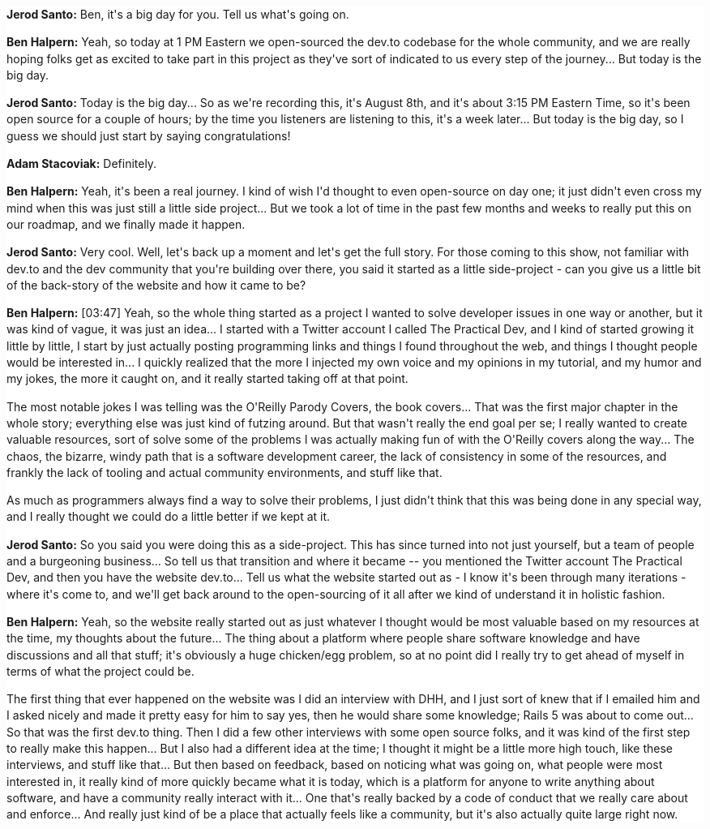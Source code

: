 **Jerod Santo:** Ben, it's a big day for you. Tell us what's going on.

**Ben Halpern:** Yeah, so today at 1 PM Eastern we open-sourced the dev.to codebase for the whole community, and we are really hoping folks get as excited to take part in this project as they've sort of indicated to us every step of the journey... But today is the big day.

**Jerod Santo:** Today is the big day... So as we're recording this, it's August 8th, and it's about 3:15 PM Eastern Time, so it's been open source for a couple of hours; by the time you listeners are listening to this, it's a week later... But today is the big day, so I guess we should just start by saying congratulations!

**Adam Stacoviak:** Definitely.

**Ben Halpern:** Yeah, it's been a real journey. I kind of wish I'd thought to even open-source on day one; it just didn't even cross my mind when this was just still a little side project... But we took a lot of time in the past few months and weeks to really put this on our roadmap, and we finally made it happen.

**Jerod Santo:** Very cool. Well, let's back up a moment and let's get the full story. For those coming to this show, not familiar with dev.to and the dev community that you're building over there, you said it started as a little side-project - can you give us a little bit of the back-story of the website and how it came to be?

**Ben Halpern:** \[03:47\] Yeah, so the whole thing started as a project I wanted to solve developer issues in one way or another, but it was kind of vague, it was just an idea... I started with a Twitter account I called The Practical Dev, and I kind of started growing it little by little, I start by just actually posting programming links and things I found throughout the web, and things I thought people would be interested in... I quickly realized that the more I injected my own voice and my opinions in my tutorial, and my humor and my jokes, the more it caught on, and it really started taking off at that point.

The most notable jokes I was telling was the O'Reilly Parody Covers, the book covers... That was the first major chapter in the whole story; everything else was just kind of futzing around. But that wasn't really the end goal per se; I really wanted to create valuable resources, sort of solve some of the problems I was actually making fun of with the O'Reilly covers along the way... The chaos, the bizarre, windy path that is a software development career, the lack of consistency in some of the resources, and frankly the lack of tooling and actual community environments, and stuff like that.

As much as programmers always find a way to solve their problems, I just didn't think that this was being done in any special way, and I really thought we could do a little better if we kept at it.

**Jerod Santo:** So you said you were doing this as a side-project. This has since turned into not just yourself, but a team of people and a burgeoning business... So tell us that transition and where it became -- you mentioned the Twitter account The Practical Dev, and then you have the website dev.to... Tell us what the website started out as - I know it's been through many iterations - where it's come to, and we'll get back around to the open-sourcing of it all after we kind of understand it in holistic fashion.

**Ben Halpern:** Yeah, so the website really started out as just whatever I thought would be most valuable based on my resources at the time, my thoughts about the future... The thing about a platform where people share software knowledge and have discussions and all that stuff; it's obviously a huge chicken/egg problem, so at no point did I really try to get ahead of myself in terms of what the project could be.

The first thing that ever happened on the website was I did an interview with DHH, and I just sort of knew that if I emailed him and I asked nicely and made it pretty easy for him to say yes, then he would share some knowledge; Rails 5 was about to come out... So that was the first dev.to thing. Then I did a few other interviews with some open source folks, and it was kind of the first step to really make this happen... But I also had a different idea at the time; I thought it might be a little more high touch, like these interviews, and stuff like that... But then based on feedback, based on noticing what was going on, what people were most interested in, it really kind of more quickly became what it is today, which is a platform for anyone to write anything about software, and have a community really interact with it... One that's really backed by a code of conduct that we really care about and enforce... And really just kind of be a place that actually feels like a community, but it's also actually quite large right now.

